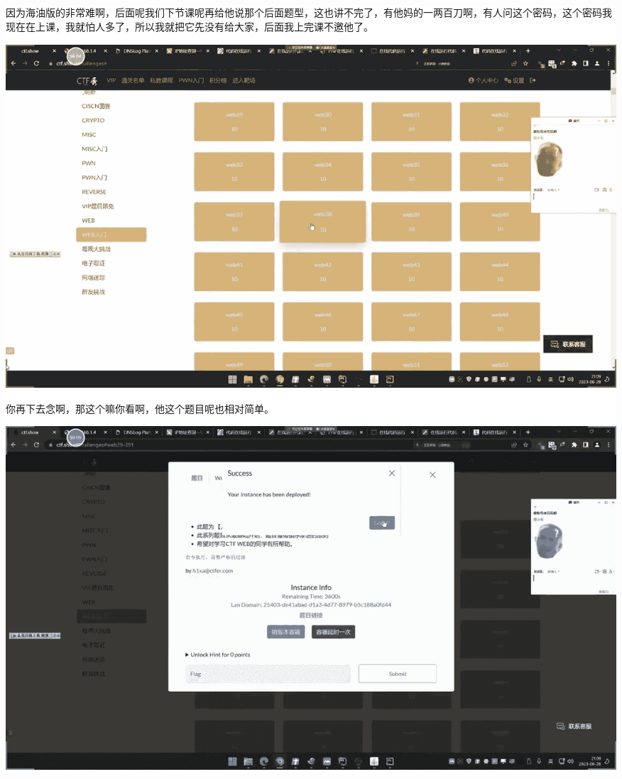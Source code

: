 因为海油版的非常难啊，后面呢我们下节课呢再给他说那个后面题型，这也讲不完了，有他妈的一两百刀啊，有人问这个密码，这个密码我现在在上课，我就怕人多了，所以我就把它先没有给大家，后面我上完课不邀他了。



![](img/d10a605f9ee06e6a2f96eef0e9e5e959_190.png)

你再下去念啊，那这个嘛你看啊，他这个题目呢也相对简单。

![](img/d10a605f9ee06e6a2f96eef0e9e5e959_192.png)
